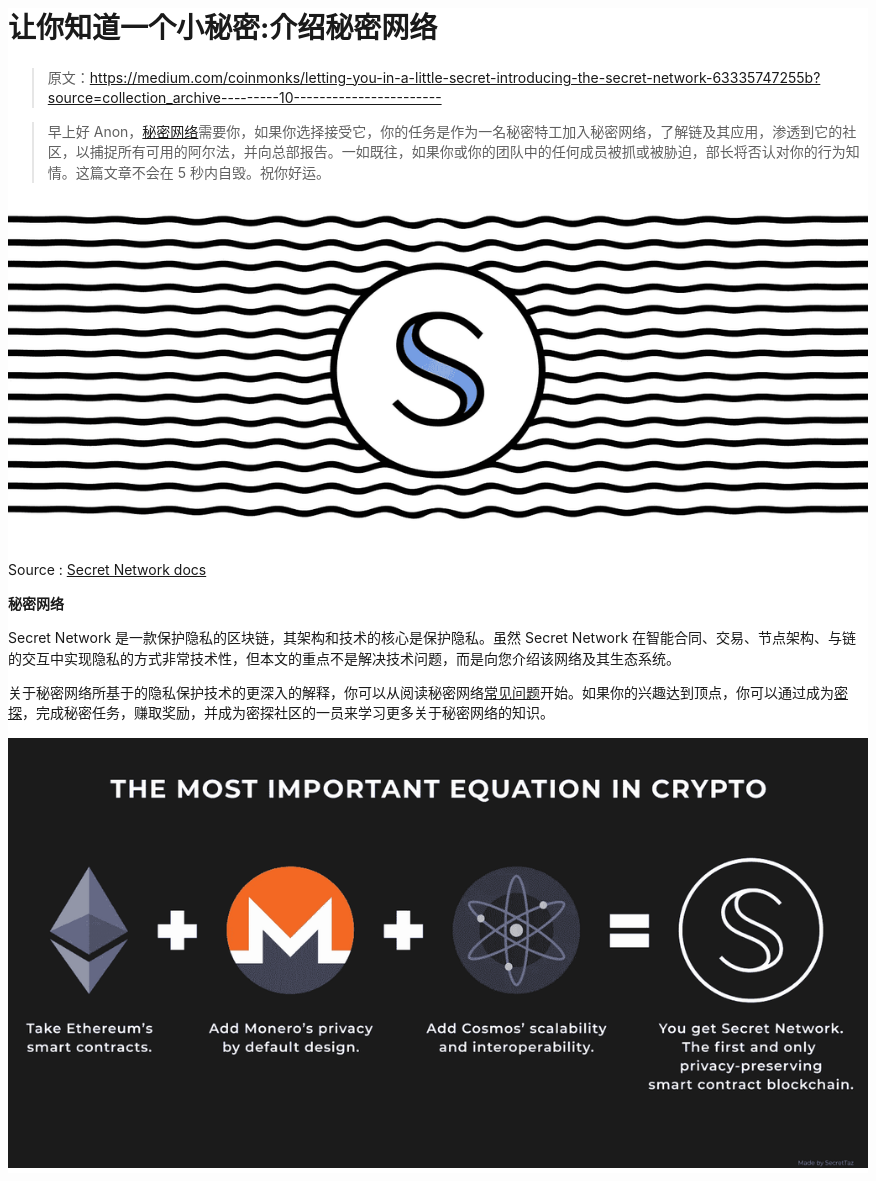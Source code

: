 # 让你知道一个小秘密:介绍秘密网络

> 原文：<https://medium.com/coinmonks/letting-you-in-a-little-secret-introducing-the-secret-network-63335747255b?source=collection_archive---------10----------------------->

> 早上好 Anon，[秘密网络](https://medium.com/u/2ed86f2ac861?source=post_page-----63335747255b--------------------------------)需要你，如果你选择接受它，你的任务是作为一名秘密特工加入秘密网络，了解链及其应用，渗透到它的社区，以捕捉所有可用的阿尔法，并向总部报告。一如既往，如果你或你的团队中的任何成员被抓或被胁迫，部长将否认对你的行为知情。这篇文章不会在 5 秒内自毁。祝你好运。

![](img/d67020ee6b3f5cb1f1b601ee3ce1e897.png)

Source : [Secret Network docs](https://docs.scrt.network/)

**秘密网络**

Secret Network 是一款保护隐私的区块链，其架构和技术的核心是保护隐私。虽然 Secret Network 在智能合同、交易、节点架构、与链的交互中实现隐私的方式非常技术性，但本文的重点不是解决技术问题，而是向您介绍该网络及其生态系统。

关于秘密网络所基于的隐私保护技术的更深入的解释，你可以从阅读秘密网络[常见问题](https://scrt.network/about/faq)开始。如果你的兴趣达到顶点，你可以通过成为[密探](https://scrt.network/get-involved/become-secret-agent)，完成秘密任务，赚取奖励，并成为密探社区的一员来学习更多关于秘密网络的知识。

![](img/285721b550b09bd228ba7b8b94f89868.png)
